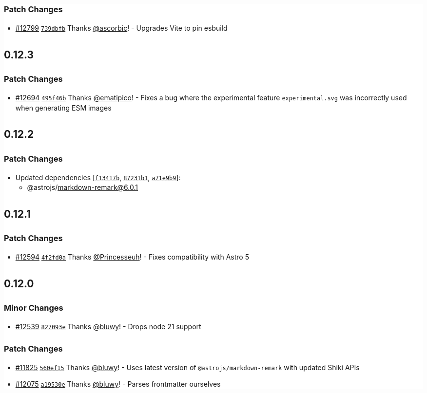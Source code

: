 ### Patch Changes

- [#12799](https://github.com/withastro/astro/pull/12799) [`739dbfb`](https://github.com/withastro/astro/commit/739dbfba4214107cf8fc40c702834dad33eed3b0) Thanks [@ascorbic](https://github.com/ascorbic)! - Upgrades Vite to pin esbuild

## 0.12.3

### Patch Changes

- [#12694](https://github.com/withastro/astro/pull/12694) [`495f46b`](https://github.com/withastro/astro/commit/495f46bca78665732e51c629d93a68fa392b88a4) Thanks [@ematipico](https://github.com/ematipico)! - Fixes a bug where the experimental feature `experimental.svg` was incorrectly used when generating ESM images

## 0.12.2

### Patch Changes

- Updated dependencies [[`f13417b`](https://github.com/withastro/astro/commit/f13417bfbf73130c224752379e2da33084f89554), [`87231b1`](https://github.com/withastro/astro/commit/87231b1168da66bb593f681206c42fa555dfcabc), [`a71e9b9`](https://github.com/withastro/astro/commit/a71e9b93b317edc0ded49d4d50f1b7841c8cd428)]:
  - @astrojs/markdown-remark@6.0.1

## 0.12.1

### Patch Changes

- [#12594](https://github.com/withastro/astro/pull/12594) [`4f2fd0a`](https://github.com/withastro/astro/commit/4f2fd0a0d67a748af8b611b9afc7d4c789f7c8cc) Thanks [@Princesseuh](https://github.com/Princesseuh)! - Fixes compatibility with Astro 5

## 0.12.0

### Minor Changes

- [#12539](https://github.com/withastro/astro/pull/12539) [`827093e`](https://github.com/withastro/astro/commit/827093e6175549771f9d93ddf3f2be4c2c60f0b7) Thanks [@bluwy](https://github.com/bluwy)! - Drops node 21 support

### Patch Changes

- [#11825](https://github.com/withastro/astro/pull/11825) [`560ef15`](https://github.com/withastro/astro/commit/560ef15ad23bd137b56ef1048eb2df548b99fdce) Thanks [@bluwy](https://github.com/bluwy)! - Uses latest version of `@astrojs/markdown-remark` with updated Shiki APIs

- [#12075](https://github.com/withastro/astro/pull/12075) [`a19530e`](https://github.com/withastro/astro/commit/a19530e377b7d7afad58a33b23c0a5df1c376819) Thanks [@bluwy](https://github.com/bluwy)! - Parses frontmatter ourselves
